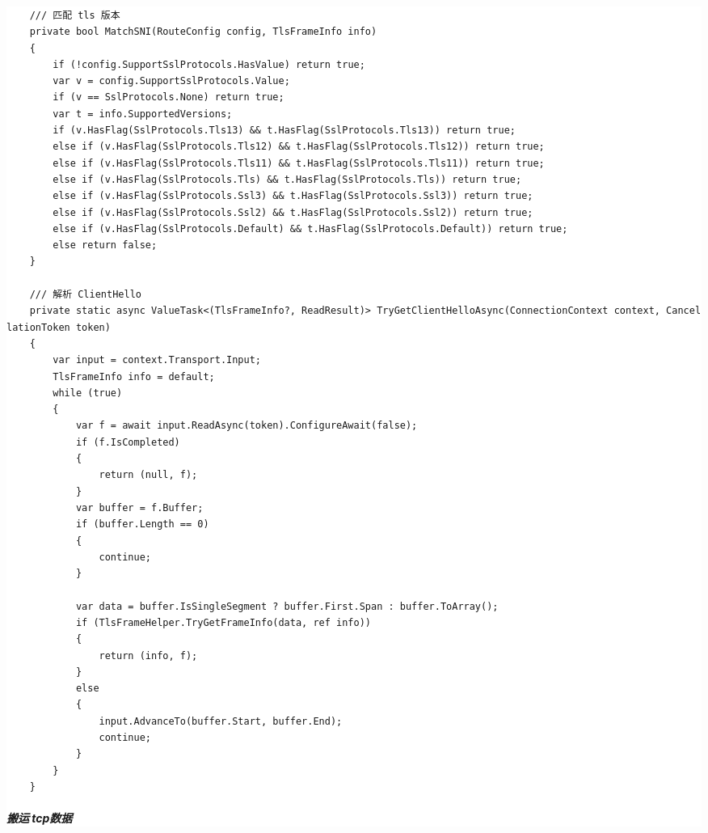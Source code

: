     
        /// 匹配 tls 版本
        private bool MatchSNI(RouteConfig config, TlsFrameInfo info)
        {
            if (!config.SupportSslProtocols.HasValue) return true;
            var v = config.SupportSslProtocols.Value;
            if (v == SslProtocols.None) return true;
            var t = info.SupportedVersions;
            if (v.HasFlag(SslProtocols.Tls13) && t.HasFlag(SslProtocols.Tls13)) return true;
            else if (v.HasFlag(SslProtocols.Tls12) && t.HasFlag(SslProtocols.Tls12)) return true;
            else if (v.HasFlag(SslProtocols.Tls11) && t.HasFlag(SslProtocols.Tls11)) return true;
            else if (v.HasFlag(SslProtocols.Tls) && t.HasFlag(SslProtocols.Tls)) return true;
            else if (v.HasFlag(SslProtocols.Ssl3) && t.HasFlag(SslProtocols.Ssl3)) return true;
            else if (v.HasFlag(SslProtocols.Ssl2) && t.HasFlag(SslProtocols.Ssl2)) return true;
            else if (v.HasFlag(SslProtocols.Default) && t.HasFlag(SslProtocols.Default)) return true;
            else return false;
        }
    
        /// 解析 ClientHello
        private static async ValueTask<(TlsFrameInfo?, ReadResult)> TryGetClientHelloAsync(ConnectionContext context, CancellationToken token)
        {
            var input = context.Transport.Input;
            TlsFrameInfo info = default;
            while (true)
            {
                var f = await input.ReadAsync(token).ConfigureAwait(false);
                if (f.IsCompleted)
                {
                    return (null, f);
                }
                var buffer = f.Buffer;
                if (buffer.Length == 0)
                {
                    continue;
                }
    
                var data = buffer.IsSingleSegment ? buffer.First.Span : buffer.ToArray();
                if (TlsFrameHelper.TryGetFrameInfo(data, ref info))
                {
                    return (info, f);
                }
                else
                {
                    input.AdvanceTo(buffer.Start, buffer.End);
                    continue;
                }
            }
        }
    

##### 搬运 tcp数据
